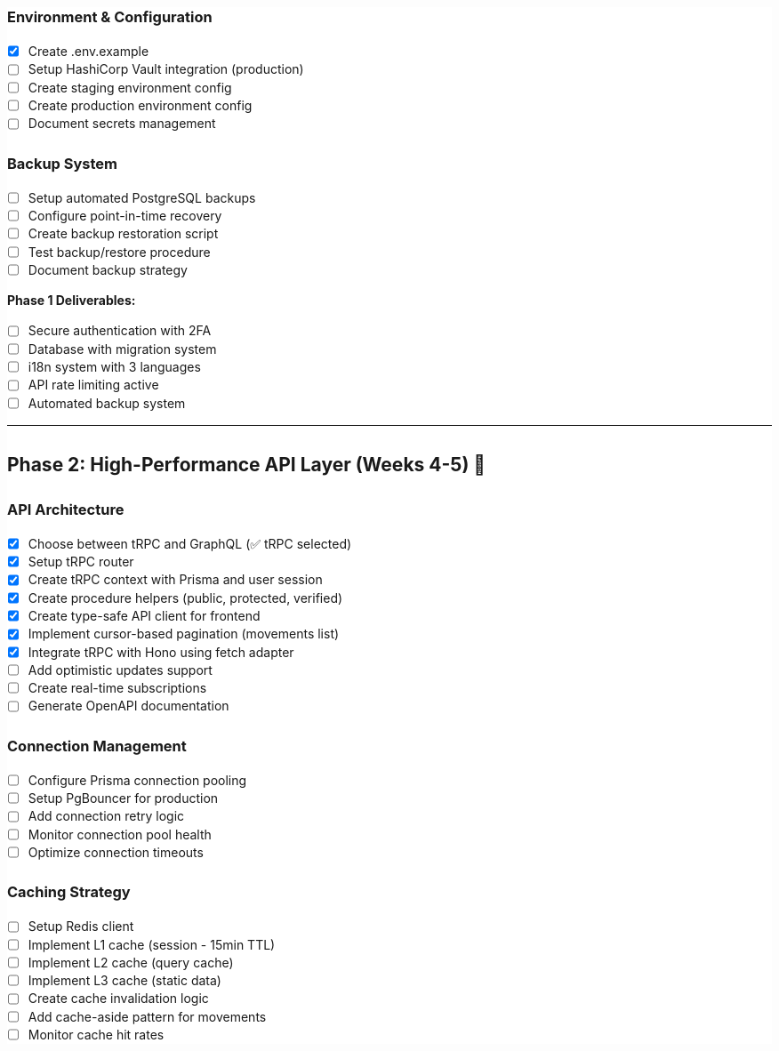 ### Environment & Configuration
- [x] Create .env.example
- [ ] Setup HashiCorp Vault integration (production)
- [ ] Create staging environment config
- [ ] Create production environment config
- [ ] Document secrets management

### Backup System
- [ ] Setup automated PostgreSQL backups
- [ ] Configure point-in-time recovery
- [ ] Create backup restoration script
- [ ] Test backup/restore procedure
- [ ] Document backup strategy

**Phase 1 Deliverables:**
- [ ] Secure authentication with 2FA
- [ ] Database with migration system
- [ ] i18n system with 3 languages
- [ ] API rate limiting active
- [ ] Automated backup system

---

## Phase 2: High-Performance API Layer (Weeks 4-5) 🔄

### API Architecture
- [x] Choose between tRPC and GraphQL (✅ tRPC selected)
- [x] Setup tRPC router
- [x] Create tRPC context with Prisma and user session
- [x] Create procedure helpers (public, protected, verified)
- [x] Create type-safe API client for frontend
- [x] Implement cursor-based pagination (movements list)
- [x] Integrate tRPC with Hono using fetch adapter
- [ ] Add optimistic updates support
- [ ] Create real-time subscriptions
- [ ] Generate OpenAPI documentation

### Connection Management
- [ ] Configure Prisma connection pooling
- [ ] Setup PgBouncer for production
- [ ] Add connection retry logic
- [ ] Monitor connection pool health
- [ ] Optimize connection timeouts

### Caching Strategy
- [ ] Setup Redis client
- [ ] Implement L1 cache (session - 15min TTL)
- [ ] Implement L2 cache (query cache)
- [ ] Implement L3 cache (static data)
- [ ] Create cache invalidation logic
- [ ] Add cache-aside pattern for movements
- [ ] Monitor cache hit rates
